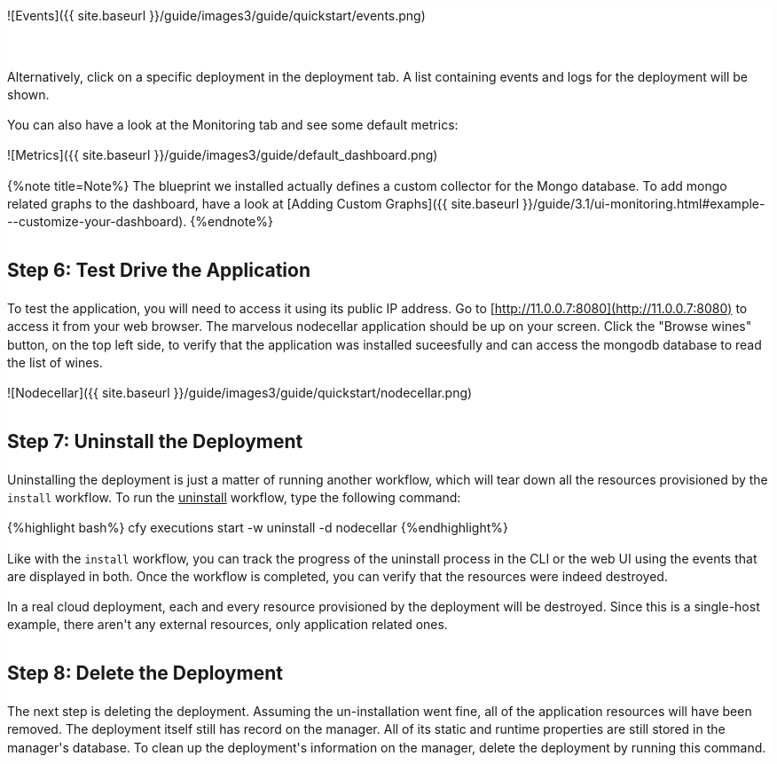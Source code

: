 ![Events]({{ site.baseurl }}/guide/images3/guide/quickstart/events.png)

<br>

Alternatively, click on a specific deployment in the deployment tab. A list containing events and logs for the deployment will be shown.

You can also have a look at the Monitoring tab and see some default metrics:

![Metrics]({{ site.baseurl }}/guide/images3/guide/default_dashboard.png)

{%note title=Note%}
The blueprint we installed actually defines a custom collector for the Mongo database.
To add mongo related graphs to the dashboard, have a look at [Adding Custom Graphs]({{ site.baseurl }}/guide/3.1/ui-monitoring.html#example---customize-your-dashboard).
{%endnote%}

## Step 6: Test Drive the Application

To test the application, you will need to access it using its public IP address. Go to [http://11.0.0.7:8080](http://11.0.0.7:8080) to access it from your web browser. The marvelous nodecellar application should be up on your screen. Click the "Browse wines" button, on the top left side, to verify that the application was installed suceesfully and can access the mongodb database to read the list of wines.

![Nodecellar]({{ site.baseurl }}/guide/images3/guide/quickstart/nodecellar.png)

## Step 7: Uninstall the Deployment

Uninstalling the deployment is just a matter of running another workflow,
which will tear down all the resources provisioned by the `install` workflow.
To run the [uninstall]({{page.workflows_link}}#uninstall) workflow, type the following command:

{%highlight bash%}
cfy executions start -w uninstall -d nodecellar
{%endhighlight%}

Like with the `install` workflow, you can track the progress of the uninstall process in the CLI or the web UI using the events that are displayed in both.
Once the workflow is completed, you can verify that the resources were indeed destroyed.

In a real cloud deployment, each and every resource provisioned by the deployment will be destroyed.
Since this is a single-host example, there aren't any external resources, only application related ones.

## Step 8: Delete the Deployment

The next step is deleting the deployment. Assuming the un-installation went fine, all of the application resources will have been removed.
The deployment itself still has record on the manager. All of its static and runtime properties are still stored in the manager's database. To clean up the deployment's information on the manager, delete the deployment by running this command.
